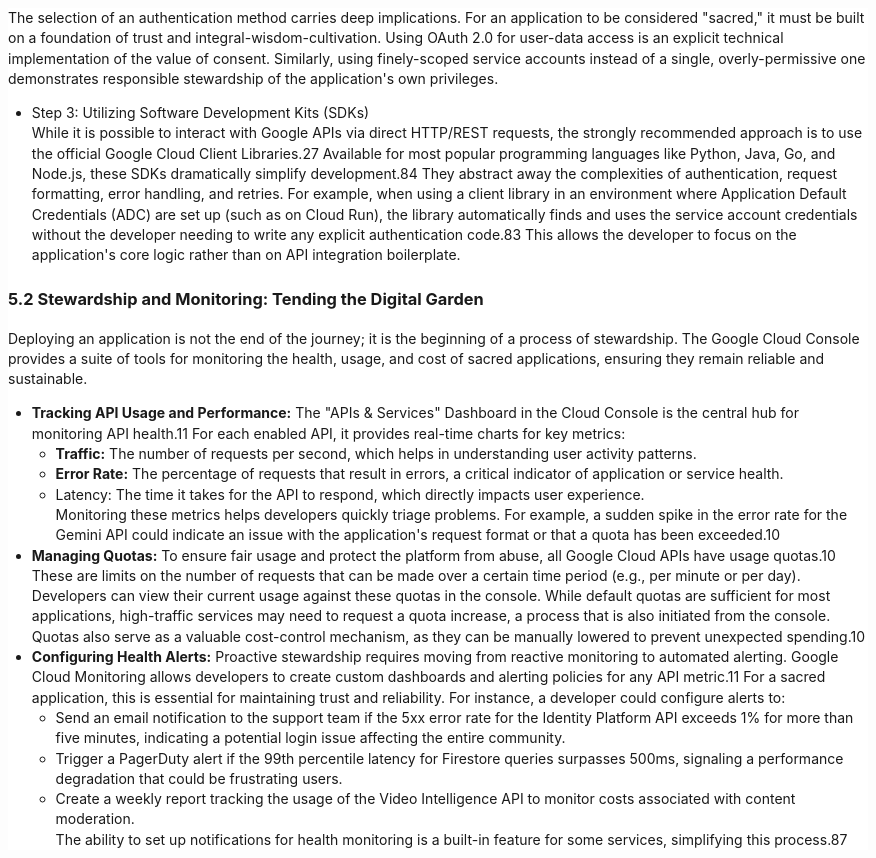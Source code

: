 The selection of an authentication method carries deep implications. For an application to be considered "sacred," it must be built on a foundation of trust and integral-wisdom-cultivation. Using OAuth 2.0 for user-data access is an explicit technical implementation of the value of consent. Similarly, using finely-scoped service accounts instead of a single, overly-permissive one demonstrates responsible stewardship of the application's own privileges.

* Step 3: Utilizing Software Development Kits (SDKs)  
  While it is possible to interact with Google APIs via direct HTTP/REST requests, the strongly recommended approach is to use the official Google Cloud Client Libraries.27 Available for most popular programming languages like Python, Java, Go, and Node.js, these SDKs dramatically simplify development.84 They abstract away the complexities of authentication, request formatting, error handling, and retries. For example, when using a client library in an environment where Application Default Credentials (ADC) are set up (such as on Cloud Run), the library automatically finds and uses the service account credentials without the developer needing to write any explicit authentication code.83 This allows the developer to focus on the application's core logic rather than on API integration boilerplate.

### **5.2 Stewardship and Monitoring: Tending the Digital Garden**

Deploying an application is not the end of the journey; it is the beginning of a process of stewardship. The Google Cloud Console provides a suite of tools for monitoring the health, usage, and cost of sacred applications, ensuring they remain reliable and sustainable.

* **Tracking API Usage and Performance:** The "APIs & Services" Dashboard in the Cloud Console is the central hub for monitoring API health.11 For each enabled API, it provides real-time charts for key metrics:  
  * **Traffic:** The number of requests per second, which helps in understanding user activity patterns.  
  * **Error Rate:** The percentage of requests that result in errors, a critical indicator of application or service health.  
  * Latency: The time it takes for the API to respond, which directly impacts user experience.  
    Monitoring these metrics helps developers quickly triage problems. For example, a sudden spike in the error rate for the Gemini API could indicate an issue with the application's request format or that a quota has been exceeded.10  
* **Managing Quotas:** To ensure fair usage and protect the platform from abuse, all Google Cloud APIs have usage quotas.10 These are limits on the number of requests that can be made over a certain time period (e.g., per minute or per day). Developers can view their current usage against these quotas in the console. While default quotas are sufficient for most applications, high-traffic services may need to request a quota increase, a process that is also initiated from the console. Quotas also serve as a valuable cost-control mechanism, as they can be manually lowered to prevent unexpected spending.10  
* **Configuring Health Alerts:** Proactive stewardship requires moving from reactive monitoring to automated alerting. Google Cloud Monitoring allows developers to create custom dashboards and alerting policies for any API metric.11 For a sacred application, this is essential for maintaining trust and reliability. For instance, a developer could configure alerts to:  
  * Send an email notification to the support team if the 5xx error rate for the Identity Platform API exceeds 1% for more than five minutes, indicating a potential login issue affecting the entire community.  
  * Trigger a PagerDuty alert if the 99th percentile latency for Firestore queries surpasses 500ms, signaling a performance degradation that could be frustrating users.  
  * Create a weekly report tracking the usage of the Video Intelligence API to monitor costs associated with content moderation.  
    The ability to set up notifications for health monitoring is a built-in feature for some services, simplifying this process.87
